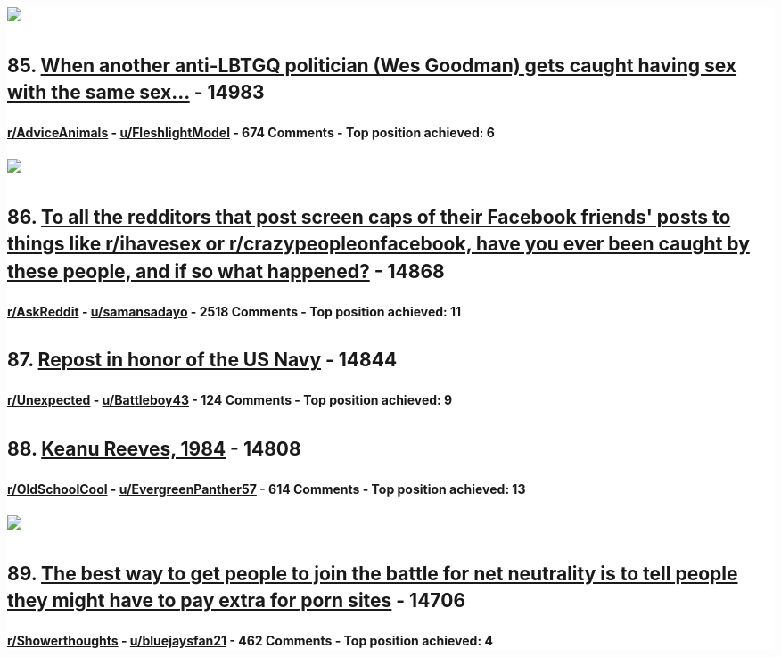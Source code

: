 <a href="http://www.independent.co.uk/news/world/americas/us-politics/donald-trump-nominates-alex-azar-eli-lilley-who-tripled-price-of-insulin-to-regulate-drug-companies-a8062886.html"><img src="https://b.thumbs.redditmedia.com/gw-REMLpVd4LxQEpnL-yMx0cqeooJvKIVCq8Zb9DMcQ.jpg"></img></a>

## 85. [When another anti-LBTGQ politician (Wes Goodman) gets caught having sex with the same sex...](http://reddit.com/r/AdviceAnimals/comments/7dumb4/when_another_antilbtgq_politician_wes_goodman/) - 14983
#### [r/AdviceAnimals](http://reddit.com/r/AdviceAnimals) - [u/FleshlightModel](http://reddit.com/u/FleshlightModel) - 674 Comments - Top position achieved: 6

<a href="https://imgur.com/oqfEWBS"><img src="https://b.thumbs.redditmedia.com/Yry8ojQL2EVwYG_H9WmHju1to7xtSZORIB-LPGxvwNk.jpg"></img></a>

## 86. [To all the redditors that post screen caps of their Facebook friends' posts to things like r/ihavesex or r/crazypeopleonfacebook, have you ever been caught by these people, and if so what happened?](http://reddit.com/r/AskReddit/comments/7ds37c/to_all_the_redditors_that_post_screen_caps_of/) - 14868
#### [r/AskReddit](http://reddit.com/r/AskReddit) - [u/samansadayo](http://reddit.com/u/samansadayo) - 2518 Comments - Top position achieved: 11

## 87. [Repost in honor of the US Navy](http://reddit.com/r/Unexpected/comments/7dqqmv/repost_in_honor_of_the_us_navy/) - 14844
#### [r/Unexpected](http://reddit.com/r/Unexpected) - [u/Battleboy43](http://reddit.com/u/Battleboy43) - 124 Comments - Top position achieved: 9

## 88. [Keanu Reeves, 1984](http://reddit.com/r/OldSchoolCool/comments/7dq3a6/keanu_reeves_1984/) - 14808
#### [r/OldSchoolCool](http://reddit.com/r/OldSchoolCool) - [u/EvergreenPanther57](http://reddit.com/u/EvergreenPanther57) - 614 Comments - Top position achieved: 13

<a href="https://i.redd.it/vyoqdndxdnyz.jpg"><img src="https://b.thumbs.redditmedia.com/LtGP4yW_ezhApFW7a3caxsZOIgt5tpGMaBgJRgR46Vo.jpg"></img></a>

## 89. [The best way to get people to join the battle for net neutrality is to tell people they might have to pay extra for porn sites](http://reddit.com/r/Showerthoughts/comments/7dwih1/the_best_way_to_get_people_to_join_the_battle_for/) - 14706
#### [r/Showerthoughts](http://reddit.com/r/Showerthoughts) - [u/bluejaysfan21](http://reddit.com/u/bluejaysfan21) - 462 Comments - Top position achieved: 4
